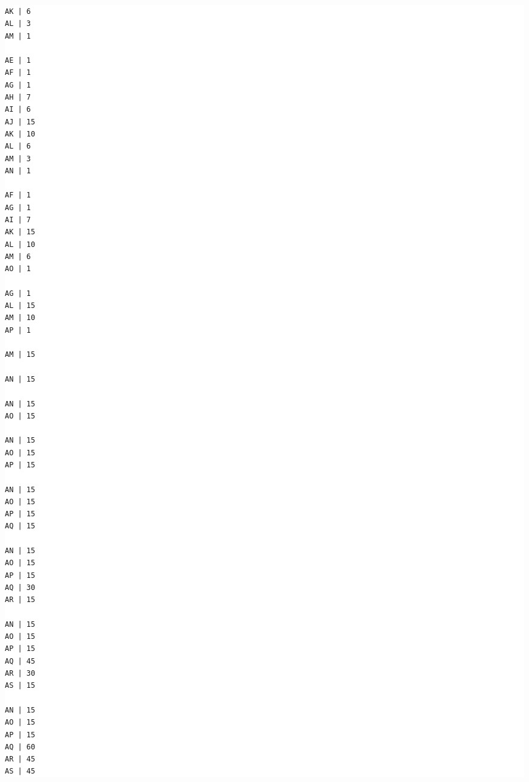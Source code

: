 ```
AK | 6
AL | 3
AM | 1

AE | 1
AF | 1
AG | 1
AH | 7
AI | 6
AJ | 15
AK | 10
AL | 6
AM | 3
AN | 1

AF | 1
AG | 1
AI | 7
AK | 15
AL | 10
AM | 6
AO | 1

AG | 1
AL | 15
AM | 10
AP | 1

AM | 15

AN | 15

AN | 15
AO | 15

AN | 15
AO | 15
AP | 15

AN | 15
AO | 15
AP | 15
AQ | 15

AN | 15
AO | 15
AP | 15
AQ | 30
AR | 15

AN | 15
AO | 15
AP | 15
AQ | 45
AR | 30
AS | 15

AN | 15
AO | 15
AP | 15
AQ | 60
AR | 45
AS | 45
```
